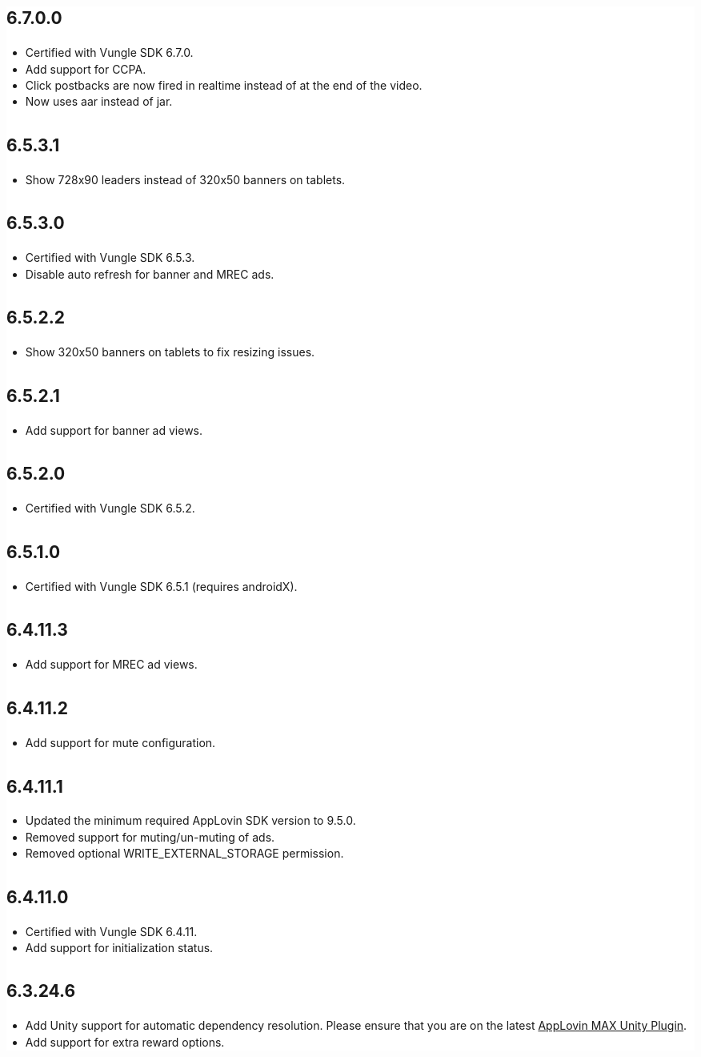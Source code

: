 ## 6.7.0.0
* Certified with Vungle SDK 6.7.0.
* Add support for CCPA.
* Click postbacks are now fired in realtime instead of at the end of the video.
* Now uses aar instead of jar.

## 6.5.3.1
* Show 728x90 leaders instead of 320x50 banners on tablets.

## 6.5.3.0
* Certified with Vungle SDK 6.5.3.
* Disable auto refresh for banner and MREC ads.

## 6.5.2.2
* Show 320x50 banners on tablets to fix resizing issues.

## 6.5.2.1
* Add support for banner ad views.

## 6.5.2.0
* Certified with Vungle SDK 6.5.2.

## 6.5.1.0
* Certified with Vungle SDK 6.5.1 (requires androidX).

## 6.4.11.3
* Add support for MREC ad views.

## 6.4.11.2
* Add support for mute configuration.

## 6.4.11.1
* Updated the minimum required AppLovin SDK version to 9.5.0.
* Removed support for muting/un-muting of ads.
* Removed optional WRITE_EXTERNAL_STORAGE permission.

## 6.4.11.0
* Certified with Vungle SDK 6.4.11.
* Add support for initialization status.

## 6.3.24.6
* Add Unity support for automatic dependency resolution. Please ensure that you are on the latest [AppLovin MAX Unity Plugin](https://bintray.com/applovin/Unity/applovin-max-unity-plugin).
* Add support for extra reward options.
